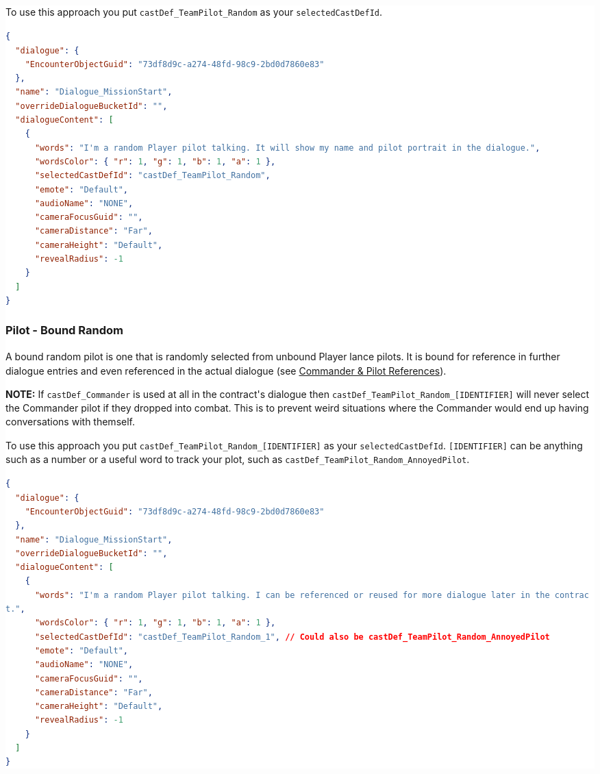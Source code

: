 To use this approach you put `castDef_TeamPilot_Random` as your `selectedCastDefId`.

```json
{
  "dialogue": {
    "EncounterObjectGuid": "73df8d9c-a274-48fd-98c9-2bd0d7860e83"
  },
  "name": "Dialogue_MissionStart",
  "overrideDialogueBucketId": "",
  "dialogueContent": [
    {
      "words": "I'm a random Player pilot talking. It will show my name and pilot portrait in the dialogue.",
      "wordsColor": { "r": 1, "g": 1, "b": 1, "a": 1 },
      "selectedCastDefId": "castDef_TeamPilot_Random",
      "emote": "Default",
      "audioName": "NONE",
      "cameraFocusGuid": "",
      "cameraDistance": "Far",
      "cameraHeight": "Default",
      "revealRadius": -1
    }
  ]
}
```

### Pilot - Bound Random

A bound random pilot is one that is randomly selected from unbound Player lance pilots. It is bound for reference in further dialogue entries and even referenced in the actual dialogue (see [Commander & Pilot References](#commander--pilot-references)).

**NOTE:** If `castDef_Commander` is used at all in the contract's dialogue then `castDef_TeamPilot_Random_[IDENTIFIER]` will never select the Commander pilot if they dropped into combat. This is to prevent weird situations where the Commander would end up having conversations with themself.

To use this approach you put `castDef_TeamPilot_Random_[IDENTIFIER]` as your `selectedCastDefId`. `[IDENTIFIER]` can be anything such as a number or a useful word to track your plot, such as `castDef_TeamPilot_Random_AnnoyedPilot`.

```json
{
  "dialogue": {
    "EncounterObjectGuid": "73df8d9c-a274-48fd-98c9-2bd0d7860e83"
  },
  "name": "Dialogue_MissionStart",
  "overrideDialogueBucketId": "",
  "dialogueContent": [
    {
      "words": "I'm a random Player pilot talking. I can be referenced or reused for more dialogue later in the contract.",
      "wordsColor": { "r": 1, "g": 1, "b": 1, "a": 1 },
      "selectedCastDefId": "castDef_TeamPilot_Random_1", // Could also be castDef_TeamPilot_Random_AnnoyedPilot
      "emote": "Default",
      "audioName": "NONE",
      "cameraFocusGuid": "",
      "cameraDistance": "Far",
      "cameraHeight": "Default",
      "revealRadius": -1
    }
  ]
}
```
